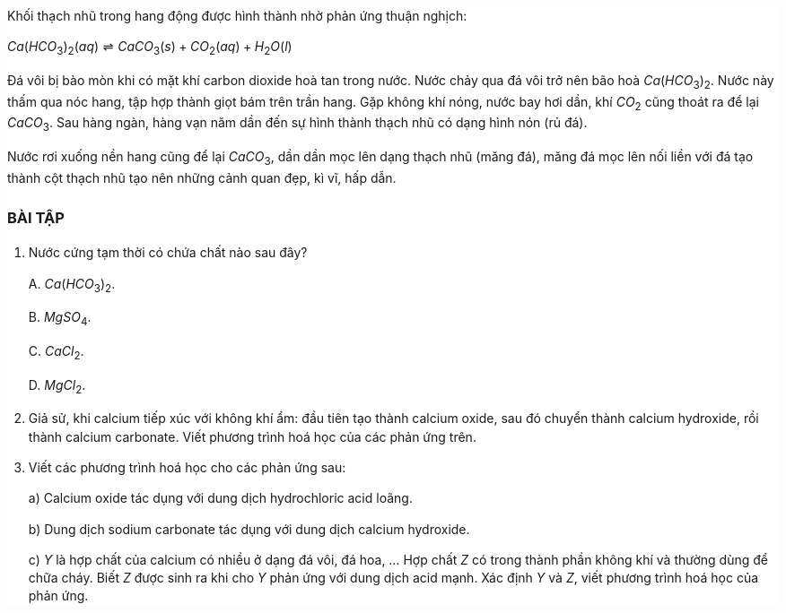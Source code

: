 Khối thạch nhũ trong hang động được hình thành nhờ phản ứng thuận nghịch:

$Ca(HCO_3)_2 (aq) \rightleftharpoons CaCO_3 (s) + CO_2 (aq) + H_2 O (l)$

Đá vôi bị bào mòn khi có mặt khí carbon dioxide hoà tan trong nước. Nước chảy qua đá vôi trở nên bão hoà $Ca(HCO_3)_2$. Nước này thấm qua nóc hang, tập hợp thành giọt bám trên trần hang. Gặp không khí nóng, nước bay hơi dần, khí $CO_2$ cũng thoát ra để lại $CaCO_3$. Sau hàng ngàn, hàng vạn năm dần đến sự hình thành thạch nhũ có dạng hình nón (rủ đá).

Nước rơi xuống nền hang cũng để lại $CaCO_3$, dần dần mọc lên dạng thạch nhũ (măng đá), măng đá mọc lên nối liền với đá tạo thành cột thạch nhũ tạo nên những cảnh quan đẹp, kì vĩ, hấp dẫn.

### BÀI TẬP

1. Nước cứng tạm thời có chứa chất nào sau đây?

    A. $Ca(HCO_3)_2$.

    B. $MgSO_4$.

    C. $CaCl_2$.

    D. $MgCl_2$.

2. Giả sử, khi calcium tiếp xúc với không khí ẩm: đầu tiên tạo thành calcium oxide, sau đó chuyển thành calcium hydroxide, rồi thành calcium carbonate. Viết phương trình hoá học của các phản ứng trên.

3. Viết các phương trình hoá học cho các phản ứng sau:

    a) Calcium oxide tác dụng với dung dịch hydrochloric acid loãng.

    b) Dung dịch sodium carbonate tác dụng với dung dịch calcium hydroxide.

    c) $Y$ là hợp chất của calcium có nhiều ở dạng đá vôi, đá hoa, … Hợp chất $Z$ có trong thành phần không khí và thường dùng để chữa cháy. Biết $Z$ được sinh ra khi cho $Y$ phản ứng với dung dịch acid mạnh. Xác định $Y$ và $Z$, viết phương trình hoá học của phản ứng.
